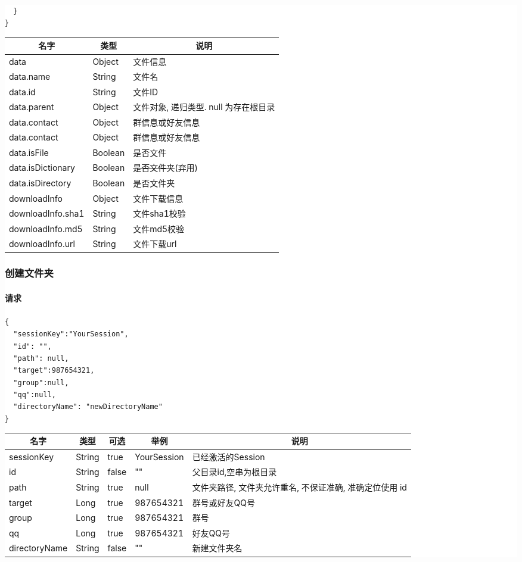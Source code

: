 ```json5
  }
}
```

| 名字         | 类型   | 说明                             |
| ------------ | ------ | -------------------------------- |
| data         | Object | 文件信息                     |
| data.name    | String | 文件名                          |
| data.id      | String | 文件ID                          |
| data.parent  | Object | 文件对象, 递归类型. null 为存在根目录 |
| data.contact | Object | 群信息或好友信息                  |
| data.contact | Object | 群信息或好友信息                  |
| data.isFile  | Boolean | 是否文件                         |
| data.isDictionary | Boolean | ~~是否文件夹~~(弃用)                  |
| data.isDirectory | Boolean | 是否文件夹                  |
| downloadInfo | Object | 文件下载信息                  |
| downloadInfo.sha1 | String | 文件sha1校验                  |
| downloadInfo.md5 | String | 文件md5校验               |
| downloadInfo.url | String | 文件下载url                  |

### 创建文件夹

#### 请求

```json5
{
  "sessionKey":"YourSession",
  "id": "",
  "path": null,
  "target":987654321,
  "group":null,
  "qq":null,
  "directoryName": "newDirectoryName"
}
```

| 名字         | 类型   | 可选  | 举例        | 说明                             |
| ------------ | ------ | ----- | ----------- | -------------------------------- |
| sessionKey   | String | true  | YourSession | 已经激活的Session                |
| id           | String | false | ""          | 父目录id,空串为根目录             |
| path         | String | true  | null        | 文件夹路径, 文件夹允许重名, 不保证准确, 准确定位使用 id |
| target       | Long   | true  | 987654321   | 群号或好友QQ号                   |
| group        | Long   | true  | 987654321   | 群号                            |
| qq           | Long   | true  | 987654321   | 好友QQ号                        |
| directoryName | String | false  | ""       | 新建文件夹名                     |
